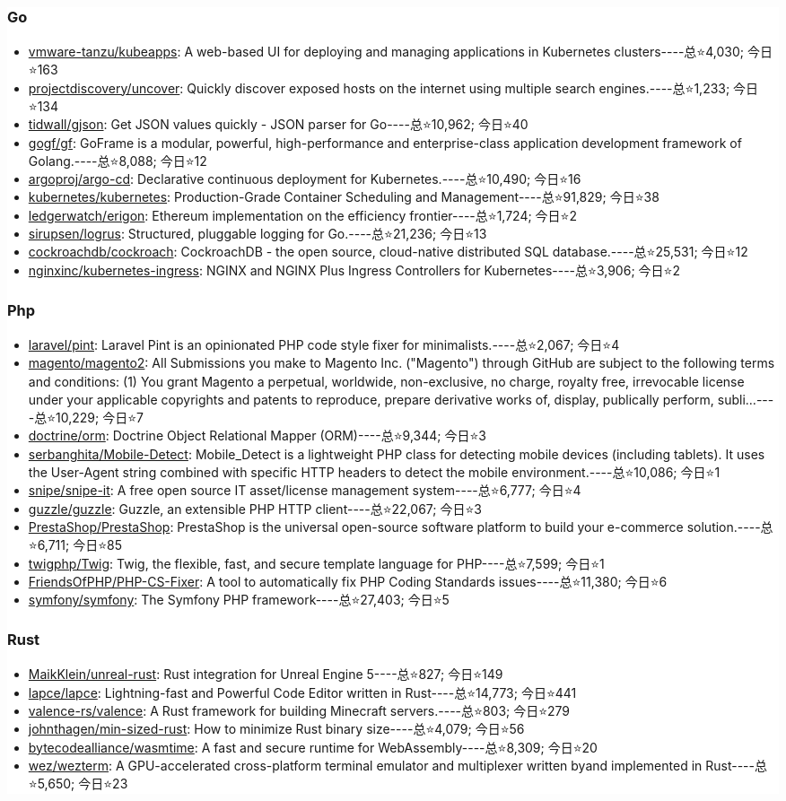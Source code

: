 ### Go 
- [vmware-tanzu/kubeapps](https://github.com/vmware-tanzu/kubeapps): A web-based UI for deploying and managing applications in Kubernetes clusters----总⭐️4,030; 今日⭐️163 
- [projectdiscovery/uncover](https://github.com/projectdiscovery/uncover): Quickly discover exposed hosts on the internet using multiple search engines.----总⭐️1,233; 今日⭐️134 
- [tidwall/gjson](https://github.com/tidwall/gjson): Get JSON values quickly - JSON parser for Go----总⭐️10,962; 今日⭐️40 
- [gogf/gf](https://github.com/gogf/gf): GoFrame is a modular, powerful, high-performance and enterprise-class application development framework of Golang.----总⭐️8,088; 今日⭐️12 
- [argoproj/argo-cd](https://github.com/argoproj/argo-cd): Declarative continuous deployment for Kubernetes.----总⭐️10,490; 今日⭐️16 
- [kubernetes/kubernetes](https://github.com/kubernetes/kubernetes): Production-Grade Container Scheduling and Management----总⭐️91,829; 今日⭐️38 
- [ledgerwatch/erigon](https://github.com/ledgerwatch/erigon): Ethereum implementation on the efficiency frontier----总⭐️1,724; 今日⭐️2 
- [sirupsen/logrus](https://github.com/sirupsen/logrus): Structured, pluggable logging for Go.----总⭐️21,236; 今日⭐️13 
- [cockroachdb/cockroach](https://github.com/cockroachdb/cockroach): CockroachDB - the open source, cloud-native distributed SQL database.----总⭐️25,531; 今日⭐️12 
- [nginxinc/kubernetes-ingress](https://github.com/nginxinc/kubernetes-ingress): NGINX and NGINX Plus Ingress Controllers for Kubernetes----总⭐️3,906; 今日⭐️2 

### Php 
- [laravel/pint](https://github.com/laravel/pint): Laravel Pint is an opinionated PHP code style fixer for minimalists.----总⭐️2,067; 今日⭐️4 
- [magento/magento2](https://github.com/magento/magento2): All Submissions you make to Magento Inc. ("Magento") through GitHub are subject to the following terms and conditions: (1) You grant Magento a perpetual, worldwide, non-exclusive, no charge, royalty free, irrevocable license under your applicable copyrights and patents to reproduce, prepare derivative works of, display, publically perform, subli…----总⭐️10,229; 今日⭐️7 
- [doctrine/orm](https://github.com/doctrine/orm): Doctrine Object Relational Mapper (ORM)----总⭐️9,344; 今日⭐️3 
- [serbanghita/Mobile-Detect](https://github.com/serbanghita/Mobile-Detect): Mobile_Detect is a lightweight PHP class for detecting mobile devices (including tablets). It uses the User-Agent string combined with specific HTTP headers to detect the mobile environment.----总⭐️10,086; 今日⭐️1 
- [snipe/snipe-it](https://github.com/snipe/snipe-it): A free open source IT asset/license management system----总⭐️6,777; 今日⭐️4 
- [guzzle/guzzle](https://github.com/guzzle/guzzle): Guzzle, an extensible PHP HTTP client----总⭐️22,067; 今日⭐️3 
- [PrestaShop/PrestaShop](https://github.com/PrestaShop/PrestaShop): PrestaShop is the universal open-source software platform to build your e-commerce solution.----总⭐️6,711; 今日⭐️85 
- [twigphp/Twig](https://github.com/twigphp/Twig): Twig, the flexible, fast, and secure template language for PHP----总⭐️7,599; 今日⭐️1 
- [FriendsOfPHP/PHP-CS-Fixer](https://github.com/FriendsOfPHP/PHP-CS-Fixer): A tool to automatically fix PHP Coding Standards issues----总⭐️11,380; 今日⭐️6 
- [symfony/symfony](https://github.com/symfony/symfony): The Symfony PHP framework----总⭐️27,403; 今日⭐️5 

### Rust 
- [MaikKlein/unreal-rust](https://github.com/MaikKlein/unreal-rust): Rust integration for Unreal Engine 5----总⭐️827; 今日⭐️149 
- [lapce/lapce](https://github.com/lapce/lapce): Lightning-fast and Powerful Code Editor written in Rust----总⭐️14,773; 今日⭐️441 
- [valence-rs/valence](https://github.com/valence-rs/valence): A Rust framework for building Minecraft servers.----总⭐️803; 今日⭐️279 
- [johnthagen/min-sized-rust](https://github.com/johnthagen/min-sized-rust): How to minimize Rust binary size----总⭐️4,079; 今日⭐️56 
- [bytecodealliance/wasmtime](https://github.com/bytecodealliance/wasmtime): A fast and secure runtime for WebAssembly----总⭐️8,309; 今日⭐️20 
- [wez/wezterm](https://github.com/wez/wezterm): A GPU-accelerated cross-platform terminal emulator and multiplexer written byand implemented in Rust----总⭐️5,650; 今日⭐️23 